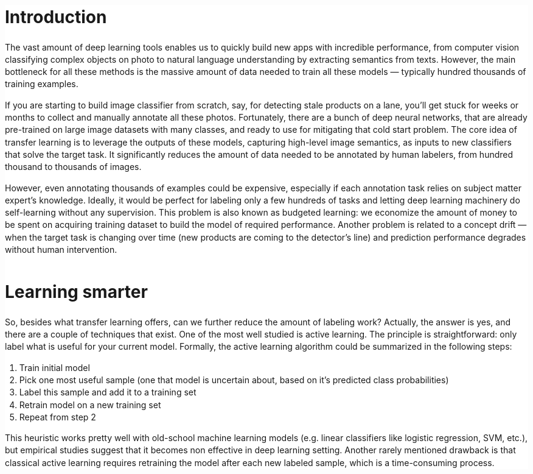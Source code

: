 # Introduction

The vast amount of deep learning tools enables us to quickly build new
apps with incredible performance, from computer vision classifying
complex objects on photo to natural language understanding by
extracting semantics from texts. However, the main bottleneck for all
these methods is the massive amount of data needed to train all these
models — typically hundred thousands of training examples.

If you are starting to build image classifier from scratch, say, for
detecting stale products on a lane, you’ll get stuck for weeks or
months to collect and manually annotate all these photos. Fortunately,
there are a bunch of deep neural networks, that are already
pre-trained on large image datasets with many classes, and ready to
use for mitigating that cold start problem. The core idea of transfer
learning is to leverage the outputs of these models, capturing
high-level image semantics, as inputs to new classifiers that solve
the target task. It significantly reduces the amount of data needed to
be annotated by human labelers, from hundred thousand to thousands of
images.

However, even annotating thousands of examples could be expensive,
especially if each annotation task relies on subject matter expert’s
knowledge. Ideally, it would be perfect for labeling only a few
hundreds of tasks and letting deep learning machinery do self-learning
without any supervision. This problem is also known as budgeted
learning: we economize the amount of money to be spent on acquiring
training dataset to build the model of required performance. Another
problem is related to a concept drift — when the target task is
changing over time (new products are coming to the detector’s line)
and prediction performance degrades without human intervention.

# Learning smarter

So, besides what transfer learning offers, can we further reduce the
amount of labeling work? Actually, the answer is yes, and there are a
couple of techniques that exist. One of the most well studied is
active learning. The principle is straightforward: only label what is
useful for your current model. Formally, the active learning algorithm
could be summarized in the following steps:

1. Train initial model
2. Pick one most useful sample (one that model is uncertain about,
   based on it’s predicted class probabilities)
3. Label this sample and add it to a training set
4. Retrain model on a new training set
5. Repeat from step 2

This heuristic works pretty well with old-school machine learning
models (e.g. linear classifiers like logistic regression, SVM, etc.),
but empirical studies suggest that it becomes non effective in deep
learning setting. Another rarely mentioned drawback is that classical
active learning requires retraining the model after each new labeled
sample, which is a time-consuming process.
